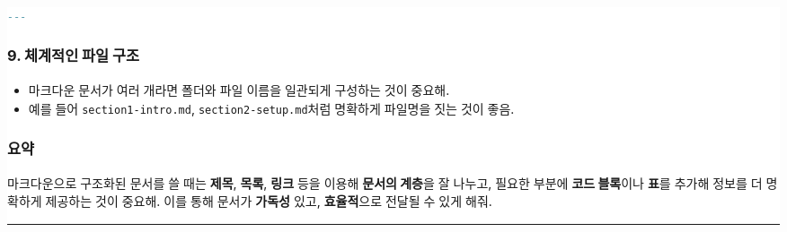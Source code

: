    ```markdown
   ---
   ```

### 9. **체계적인 파일 구조**
   - 마크다운 문서가 여러 개라면 폴더와 파일 이름을 일관되게 구성하는 것이 중요해.
   - 예를 들어 `section1-intro.md`, `section2-setup.md`처럼 명확하게 파일명을 짓는 것이 좋음.

### 요약
마크다운으로 구조화된 문서를 쓸 때는 **제목**, **목록**, **링크** 등을 이용해 **문서의 계층**을 잘 나누고, 필요한 부분에 **코드 블록**이나 **표**를 추가해 정보를 더 명확하게 제공하는 것이 중요해. 이를 통해 문서가 **가독성** 있고, **효율적**으로 전달될 수 있게 해줘.

---
